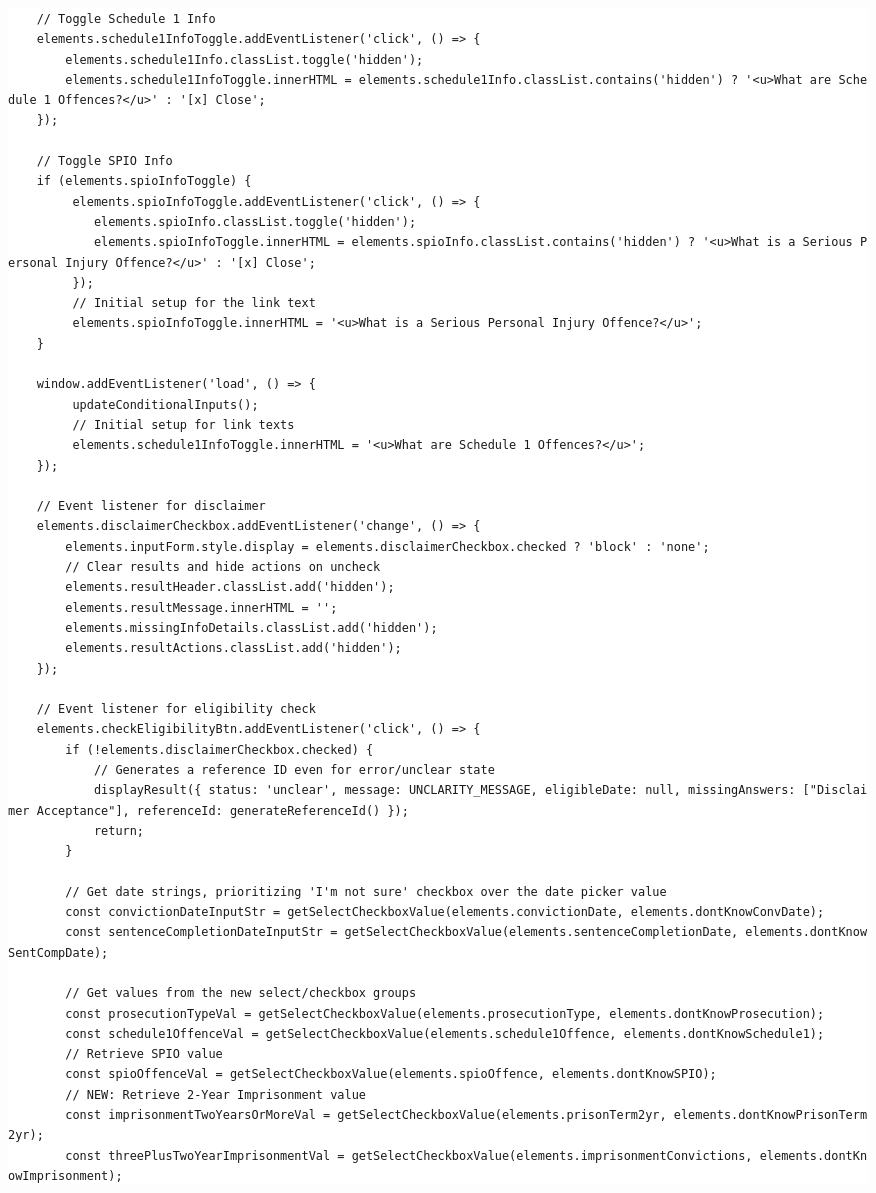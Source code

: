 
        // Toggle Schedule 1 Info
        elements.schedule1InfoToggle.addEventListener('click', () => {
            elements.schedule1Info.classList.toggle('hidden');
            elements.schedule1InfoToggle.innerHTML = elements.schedule1Info.classList.contains('hidden') ? '<u>What are Schedule 1 Offences?</u>' : '[x] Close';
        });
        
        // Toggle SPIO Info
        if (elements.spioInfoToggle) {
             elements.spioInfoToggle.addEventListener('click', () => {
                elements.spioInfo.classList.toggle('hidden');
                elements.spioInfoToggle.innerHTML = elements.spioInfo.classList.contains('hidden') ? '<u>What is a Serious Personal Injury Offence?</u>' : '[x] Close';
             });
             // Initial setup for the link text
             elements.spioInfoToggle.innerHTML = '<u>What is a Serious Personal Injury Offence?</u>'; 
        }

        window.addEventListener('load', () => {
             updateConditionalInputs();
             // Initial setup for link texts
             elements.schedule1InfoToggle.innerHTML = '<u>What are Schedule 1 Offences?</u>'; 
        }); 

        // Event listener for disclaimer
        elements.disclaimerCheckbox.addEventListener('change', () => {
            elements.inputForm.style.display = elements.disclaimerCheckbox.checked ? 'block' : 'none';
            // Clear results and hide actions on uncheck
            elements.resultHeader.classList.add('hidden');
            elements.resultMessage.innerHTML = '';
            elements.missingInfoDetails.classList.add('hidden');
            elements.resultActions.classList.add('hidden');
        });

        // Event listener for eligibility check
        elements.checkEligibilityBtn.addEventListener('click', () => {
            if (!elements.disclaimerCheckbox.checked) {
                // Generates a reference ID even for error/unclear state
                displayResult({ status: 'unclear', message: UNCLARITY_MESSAGE, eligibleDate: null, missingAnswers: ["Disclaimer Acceptance"], referenceId: generateReferenceId() });
                return;
            }

            // Get date strings, prioritizing 'I'm not sure' checkbox over the date picker value
            const convictionDateInputStr = getSelectCheckboxValue(elements.convictionDate, elements.dontKnowConvDate);
            const sentenceCompletionDateInputStr = getSelectCheckboxValue(elements.sentenceCompletionDate, elements.dontKnowSentCompDate);
            
            // Get values from the new select/checkbox groups
            const prosecutionTypeVal = getSelectCheckboxValue(elements.prosecutionType, elements.dontKnowProsecution);
            const schedule1OffenceVal = getSelectCheckboxValue(elements.schedule1Offence, elements.dontKnowSchedule1);
            // Retrieve SPIO value
            const spioOffenceVal = getSelectCheckboxValue(elements.spioOffence, elements.dontKnowSPIO);
            // NEW: Retrieve 2-Year Imprisonment value
            const imprisonmentTwoYearsOrMoreVal = getSelectCheckboxValue(elements.prisonTerm2yr, elements.dontKnowPrisonTerm2yr);
            const threePlusTwoYearImprisonmentVal = getSelectCheckboxValue(elements.imprisonmentConvictions, elements.dontKnowImprisonment);
            